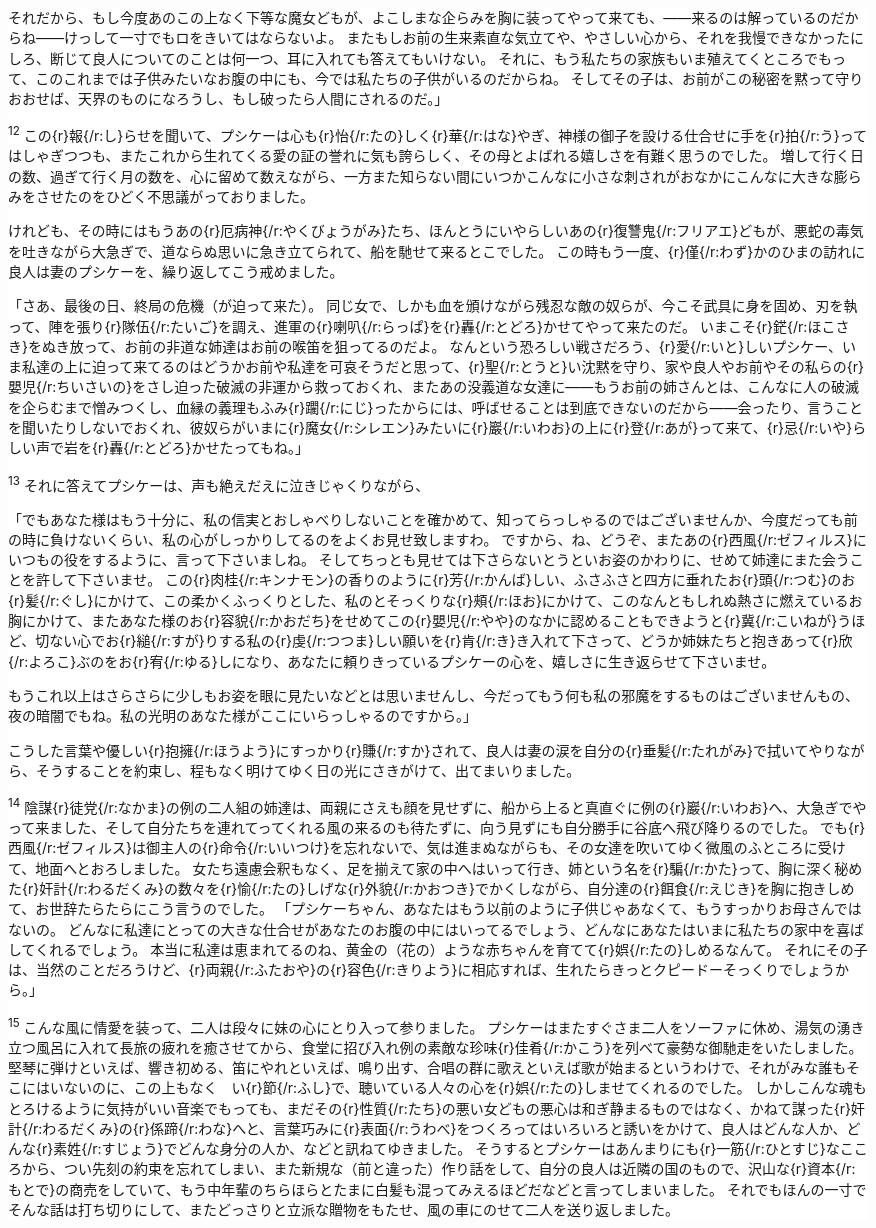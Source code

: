 それだから、もし今度あのこの上なく下等な魔女どもが、よこしまな企らみを胸に装ってやって来ても、——来るのは解っているのだからね——けっして一寸でもロをきいてはならないよ。
またもしお前の生来素直な気立てや、やさしい心から、それを我慢できなかったにしろ、断じて良人についてのことは何一つ、耳に入れても答えてもいけない。
それに、もう私たちの家族もいま殖えてくところでもって、このこれまでは子供みたいなお腹の中にも、今では私たちの子供がいるのだからね。
そしてその子は、お前がこの秘密を黙って守りおおせば、天界のものになろうし、もし破ったら人間にされるのだ。」

<sup>12</sup> 
この{r}報{/r:し}らせを聞いて、プシケーは心も{r}怡{/r:たの}しく{r}華{/r:はな}やぎ、神様の御子を設ける仕合せに手を{r}拍{/r:う}ってはしゃぎつつも、またこれから生れてくる愛の証の誉れに気も誇らしく、その母とよばれる嬉しさを有難く思うのでした。
増して行く日の数、過ぎて行く月の数を、心に留めて数えながら、一方また知らない間にいつかこんなに小さな刺されがおなかにこんなに大きな膨らみをさせたのをひどく不思議がっておりました。

けれども、その時にはもうあの{r}厄病神{/r:やくびょうがみ}たち、ほんとうにいやらしいあの{r}復讐鬼{/r:フリアエ}どもが、悪蛇の毒気を吐きながら大急ぎで、道ならぬ思いに急き立てられて、船を馳せて来るとこでした。
この時もう一度、{r}僅{/r:わず}かのひまの訪れに良人は妻のプシケーを、繰り返してこう戒めました。

「さあ、最後の日、終局の危機（が迫って来た）。
同じ女で、しかも血を頒けながら残忍な敵の奴らが、今こそ武具に身を固め、刃を執って、陣を張り{r}隊伍{/r:たいご}を調え、進軍の{r}喇叭{/r:らっぱ}を{r}轟{/r:とどろ}かせてやって来たのだ。
いまこそ{r}鋩{/r:ほこさき}をぬき放って、お前の非道な姉達はお前の喉笛を狙ってるのだよ。
なんという恐ろしい戦さだろう、{r}愛{/r:いと}しいプシケー、いま私達の上に迫って来てるのはどうかお前や私達を可哀そうだと思って、{r}聖{/r:とうと}い沈黙を守り、家や良人やお前やその私らの{r}嬰児{/r:ちいさいの}をさし迫った破滅の非運から救っておくれ、またあの没義道な女達に——もうお前の姉さんとは、こんなに人の破滅を企らむまで憎みつくし、血縁の義理もふみ{r}躙{/r:にじ}ったからには、呼ばせることは到底できないのだから——会ったり、言うことを聞いたりしないでおくれ、彼奴らがいまに{r}魔女{/r:シレエン}みたいに{r}巖{/r:いわお}の上に{r}登{/r:あが}って来て、{r}忌{/r:いや}らしい声で岩を{r}轟{/r:とどろ}かせたってもね。」

<sup>13</sup> 
それに答えてプシケーは、声も絶えだえに泣きじゃくりながら、

「でもあなた様はもう十分に、私の信実とおしゃべりしないことを確かめて、知ってらっしゃるのではございませんか、今度だっても前の時に負けないくらい、私の心がしっかりしてるのをよくお見せ致しますわ。
ですから、ね、どうぞ、またあの{r}西風{/r:ゼフィルス}にいつもの役をするように、言って下さいましね。
そしてちっとも見せては下さらないとうといお姿のかわりに、せめて姉達にまた会うことを許して下さいませ。
この{r}肉桂{/r:キンナモン}の香りのように{r}芳{/r:かんば}しい、ふさふさと四方に垂れたお{r}頭{/r:つむ}のお{r}髪{/r:ぐし}にかけて、この柔かくふっくりとした、私のとそっくりな{r}頰{/r:ほお}にかけて、このなんともしれぬ熱さに燃えているお胸にかけて、またあなた様のお{r}容貌{/r:かおだち}をせめてこの{r}嬰児{/r:やや}のなかに認めることもできようと{r}冀{/r:こいねが}うほど、切ない心でお{r}縋{/r:すが}りする私の{r}虔{/r:つつま}しい願いを{r}肯{/r:き}き入れて下さって、どうか姉妹たちと抱きあって{r}欣{/r:よろこ}ぶのをお{r}宥{/r:ゆる}しになり、あなたに頼りきっているプシケーの心を、嬉しさに生き返らせて下さいませ。

もうこれ以上はさらさらに少しもお姿を眼に見たいなどとは思いませんし、今だってもう何も私の邪魔をするものはございませんもの、夜の暗闇でもね。私の光明のあなた様がここにいらっしゃるのですから。」

こうした言葉や優しい{r}抱擁{/r:ほうよう}にすっかり{r}賺{/r:すか}されて、良人は妻の涙を自分の{r}垂髪{/r:たれがみ}で拭いてやりながら、そうすることを約束し、程もなく明けてゆく日の光にさきがけて、出てまいりました。

<sup>14</sup> 
陰謀{r}徒党{/r:なかま}の例の二人組の姉達は、両親にさえも顔を見せずに、船から上ると真直ぐに例の{r}巖{/r:いわお}へ、大急ぎでやって来ました、そして自分たちを連れてってくれる風の来るのも待たずに、向う見ずにも自分勝手に谷底へ飛び降りるのでした。
でも{r}西風{/r:ゼフィルス}は御主人の{r}命令{/r:いいつけ}を忘れないで、気は進まぬながらも、その女達を吹いてゆく微風のふところに受けて、地面へとおろしました。
女たち遠慮会釈もなく、足を揃えて家の中へはいって行き、姉という名を{r}騙{/r:かた}って、胸に深く秘めた{r}奸計{/r:わるだくみ}の数々を{r}愉{/r:たの}しげな{r}外貌{/r:かおつき}でかくしながら、自分達の{r}餌食{/r:えじき}を胸に抱きしめて、お世辞たらたらにこう言うのでした。
「プシケーちゃん、あなたはもう以前のように子供じゃあなくて、もうすっかりお母さんではないの。
どんなに私達にとっての大きな仕合せがあなたのお腹の中にはいってるでしょう、どんなにあなたはいまに私たちの家中を喜ばしてくれるでしょう。
本当に私達は恵まれてるのね、黄金の（花の）ような赤ちゃんを育てて{r}娯{/r:たの}しめるなんて。
それにその子は、当然のことだろうけど、{r}両親{/r:ふたおや}の{r}容色{/r:きりよう}に相応すれば、生れたらきっとクピードーそっくりでしょうから。」

<sup>15</sup> 
こんな風に情愛を装って、二人は段々に妹の心にとり入って参りました。
プシケーはまたすぐさま二人をソーファに休め、湯気の湧き立つ風呂に入れて長旅の疲れを癒させてから、食堂に招び入れ例の素敵な珍味{r}佳肴{/r:かこう}を列べて豪勢な御馳走をいたしました。
堅琴に弾けといえば、響き初める、笛にやれといえば、鳴り出す、合唱の群に歌えといえば歌が始まるというわけで、それがみな誰もそこにはいないのに、この上もなく　い{r}節{/r:ふし}で、聴いている人々の心を{r}娯{/r:たの}しませてくれるのでした。
しかしこんな魂もとろけるように気持がいい音楽でもっても、まだその{r}性質{/r:たち}の悪い女どもの悪心は和ぎ静まるものではなく、かねて謀った{r}奸計{/r:わるだくみ}の{r}係蹄{/r:わな}へと、言葉巧みに{r}表面{/r:うわべ}をつくろってはいろいろと誘いをかけて、良人はどんな人か、どんな{r}素姓{/r:すじょう}でどんな身分の人か、などと訊ねてゆきました。
そうするとプシケーはあんまりにも{r}一筋{/r:ひとすじ}なこころから、つい先刻の約束を忘れてしまい、また新規な（前と違った）作り話をして、自分の良人は近隣の国のもので、沢山な{r}資本{/r:もとで}の商売をしていて、もう中年輩のちらほらとたまに白髪も混ってみえるほどだなどと言ってしまいました。
それでもほんの一寸でそんな話は打ち切りにして、またどっさりと立派な贈物をもたせ、風の車にのせて二人を送り返しました。
